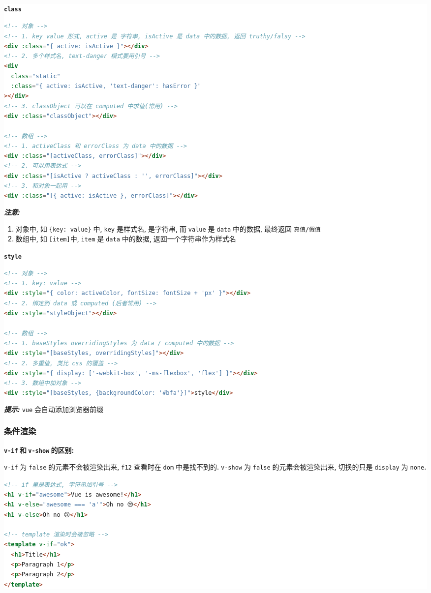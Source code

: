 **`class`**

```html
<!-- 对象 -->
<!-- 1. key value 形式, active 是 字符串, isActive 是 data 中的数据, 返回 truthy/falsy -->
<div :class="{ active: isActive }"></div>
<!-- 2. 多个样式名, text-danger 模式要用引号 -->
<div
  class="static"
  :class="{ active: isActive, 'text-danger': hasError }"
></div>
<!-- 3. classObject 可以在 computed 中求值(常用) -->
<div :class="classObject"></div>

<!-- 数组 -->
<!-- 1. activeClass 和 errorClass 为 data 中的数据 -->
<div :class="[activeClass, errorClass]"></div>
<!-- 2. 可以用表达式 -->
<div :class="[isActive ? activeClass : '', errorClass]"></div>
<!-- 3. 和对象一起用 -->
<div :class="[{ active: isActive }, errorClass]"></div>
```

**_注意:_**

1. 对象中, 如 `{key: value}` 中, `key` 是样式名, 是字符串, 而 `value` 是 `data` 中的数据, 最终返回 `真值/假值`
2. 数组中, 如 `[item]`中, `item` 是 `data` 中的数据, 返回一个字符串作为样式名

**`style`**

```html
<!-- 对象 -->
<!-- 1. key: value -->
<div :style="{ color: activeColor, fontSize: fontSize + 'px' }"></div>
<!-- 2. 绑定到 data 或 computed (后者常用) -->
<div :style="styleObject"></div>

<!-- 数组 -->
<!-- 1. baseStyles overridingStyles 为 data / computed 中的数据 -->
<div :style="[baseStyles, overridingStyles]"></div>
<!-- 2. 多重值, 类比 css 的覆盖 -->
<div :style="{ display: ['-webkit-box', '-ms-flexbox', 'flex'] }"></div>
<!-- 3. 数组中加对象 -->
<div :style="[baseStyles, {backgroundColor: '#bfa'}]">style</div>
```

**_提示:_** `vue` 会自动添加浏览器前缀

### 条件渲染

**`v-if` 和 `v-show` 的区别:**

`v-if` 为 `false` 的元素不会被渲染出来, `f12` 查看时在 `dom` 中是找不到的. `v-show` 为 `false` 的元素会被渲染出来, 切换的只是 `display` 为 `none`.

```html
<!-- if 里是表达式, 字符串加引号 -->
<h1 v-if="awesome">Vue is awesome!</h1>
<h1 v-else="awesome === 'a'">Oh no 😢</h1>
<h1 v-else>Oh no 😢</h1>

<!-- template 渲染时会被忽略 -->
<template v-if="ok">
  <h1>Title</h1>
  <p>Paragraph 1</p>
  <p>Paragraph 2</p>
</template>

```